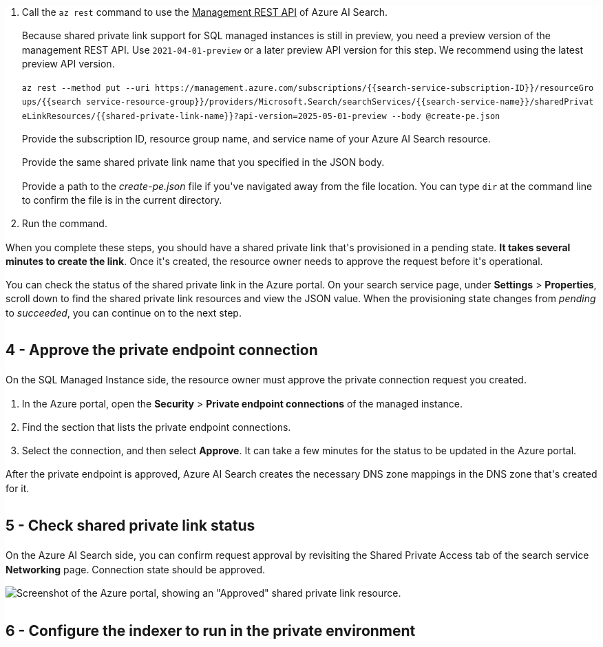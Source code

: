 1. Call the `az rest` command to use the [Management REST API](/rest/api/searchmanagement) of Azure AI Search. 

   Because shared private link support for SQL managed instances is still in preview, you need a preview version of the management REST API. Use `2021-04-01-preview` or a later preview API version for this step. We recommend using the latest preview API version.

   ```azurecli
   az rest --method put --uri https://management.azure.com/subscriptions/{{search-service-subscription-ID}}/resourceGroups/{{search service-resource-group}}/providers/Microsoft.Search/searchServices/{{search-service-name}}/sharedPrivateLinkResources/{{shared-private-link-name}}?api-version=2025-05-01-preview --body @create-pe.json
   ```

   Provide the subscription ID, resource group name, and service name of your Azure AI Search resource.

   Provide the same shared private link name that you specified in the JSON body.

   Provide a path to the *create-pe.json* file if you've navigated away from the file location. You can type `dir` at the command line to confirm the file is in the current directory.

1. Run the command.

When you complete these steps, you should have a shared private link that's provisioned in a pending state. **It takes several minutes to create the link**. Once it's created, the resource owner needs to approve the request before it's operational.

You can check the status of the shared private link in the Azure portal. On your search service page, under **Settings** > **Properties**, scroll down to find the shared private link resources and view the JSON value. When the provisioning state changes from *pending* to *succeeded*, you can continue on to the next step.

## 4 - Approve the private endpoint connection

On the SQL Managed Instance side, the resource owner must approve the private connection request you created. 

1. In the Azure portal, open the **Security** > **Private endpoint connections** of the managed instance.

1. Find the section that lists the private endpoint connections.

1. Select the connection, and then select **Approve**. It can take a few minutes for the status to be updated in the Azure portal.

After the private endpoint is approved, Azure AI Search creates the necessary DNS zone mappings in the DNS zone that's created for it.

## 5 - Check shared private link status

On the Azure AI Search side, you can confirm request approval by revisiting the Shared Private Access tab of the search service **Networking** page. Connection state should be approved.

   ![Screenshot of the Azure portal, showing an "Approved" shared private link resource.](media\search-indexer-howto-secure-access\new-shared-private-link-resource-approved.png)

## 6 - Configure the indexer to run in the private environment
